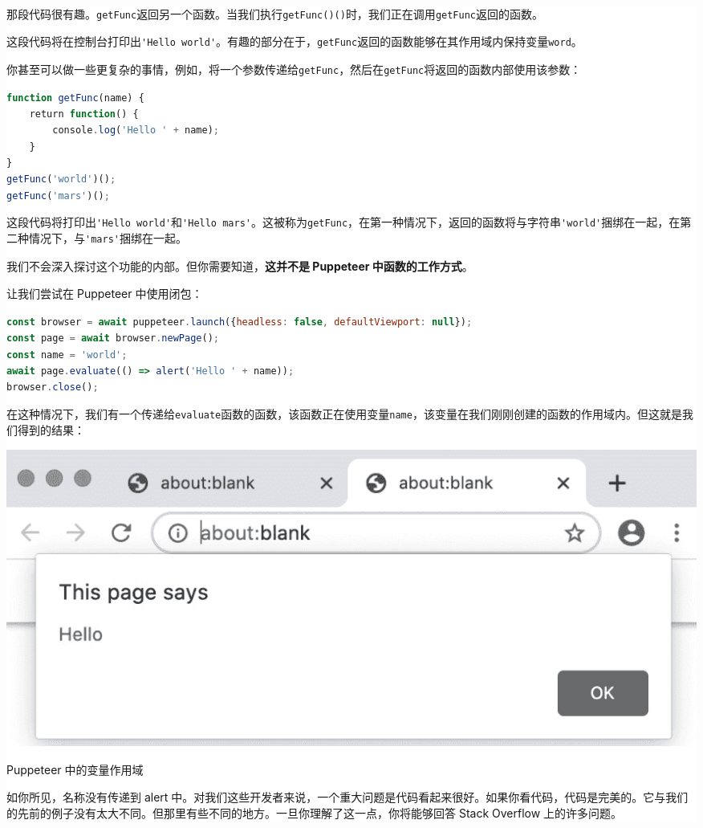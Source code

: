 那段代码很有趣。`getFunc`返回另一个函数。当我们执行`getFunc()()`时，我们正在调用`getFunc`返回的函数。

这段代码将在控制台打印出`'Hello world'`。有趣的部分在于，`getFunc`返回的函数能够在其作用域内保持变量`word`。

你甚至可以做一些更复杂的事情，例如，将一个参数传递给`getFunc`，然后在`getFunc`将返回的函数内部使用该参数：

```js
function getFunc(name) {
    return function() {
        console.log('Hello ' + name);
    }
}
getFunc('world')();
getFunc('mars')();
```

这段代码将打印出`'Hello world'`和`'Hello mars'`。这被称为`getFunc`，在第一种情况下，返回的函数将与字符串`'world'`捆绑在一起，在第二种情况下，与`'mars'`捆绑在一起。

我们不会深入探讨这个功能的内部。但你需要知道，**这并不是 Puppeteer 中函数的工作方式**。

让我们尝试在 Puppeteer 中使用闭包：

```js
const browser = await puppeteer.launch({headless: false, defaultViewport: null});
const page = await browser.newPage();
const name = 'world';
await page.evaluate(() => alert('Hello ' + name));
browser.close();
```

在这种情况下，我们有一个传递给`evaluate`函数的函数，该函数正在使用变量`name`，该变量在我们刚刚创建的函数的作用域内。但这就是我们得到的结果：

![Puppeteer 中的变量作用域](img/Figure_6.01_B16113.jpg)

Puppeteer 中的变量作用域

如你所见，名称没有传递到 alert 中。对我们这些开发者来说，一个重大问题是代码看起来很好。如果你看代码，代码是完美的。它与我们的先前的例子没有太大不同。但那里有些不同的地方。一旦你理解了这一点，你将能够回答 Stack Overflow 上的许多问题。
